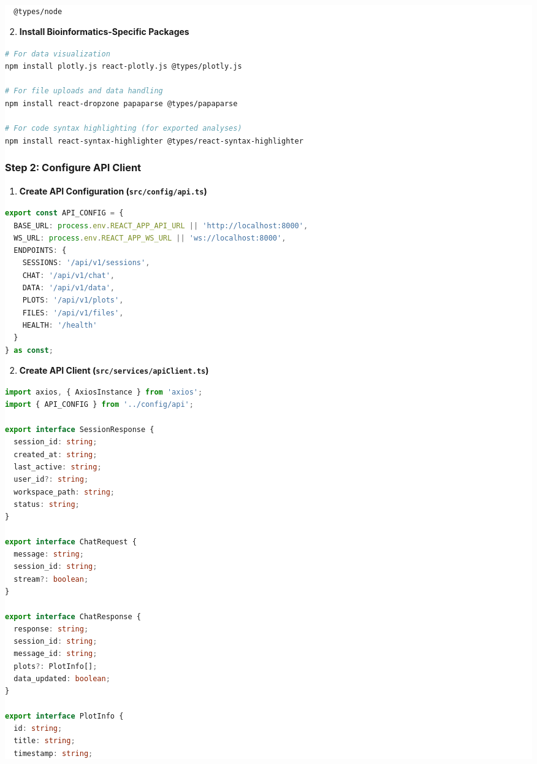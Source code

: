 ```bash
  @types/node
```

2. **Install Bioinformatics-Specific Packages**
```bash
# For data visualization
npm install plotly.js react-plotly.js @types/plotly.js

# For file uploads and data handling
npm install react-dropzone papaparse @types/papaparse

# For code syntax highlighting (for exported analyses)
npm install react-syntax-highlighter @types/react-syntax-highlighter
```

### Step 2: Configure API Client

1. **Create API Configuration (`src/config/api.ts`)**
```typescript
export const API_CONFIG = {
  BASE_URL: process.env.REACT_APP_API_URL || 'http://localhost:8000',
  WS_URL: process.env.REACT_APP_WS_URL || 'ws://localhost:8000',
  ENDPOINTS: {
    SESSIONS: '/api/v1/sessions',
    CHAT: '/api/v1/chat',
    DATA: '/api/v1/data',
    PLOTS: '/api/v1/plots',
    FILES: '/api/v1/files',
    HEALTH: '/health'
  }
} as const;
```

2. **Create API Client (`src/services/apiClient.ts`)**
```typescript
import axios, { AxiosInstance } from 'axios';
import { API_CONFIG } from '../config/api';

export interface SessionResponse {
  session_id: string;
  created_at: string;
  last_active: string;
  user_id?: string;
  workspace_path: string;
  status: string;
}

export interface ChatRequest {
  message: string;
  session_id: string;
  stream?: boolean;
}

export interface ChatResponse {
  response: string;
  session_id: string;
  message_id: string;
  plots?: PlotInfo[];
  data_updated: boolean;
}

export interface PlotInfo {
  id: string;
  title: string;
  timestamp: string;
```